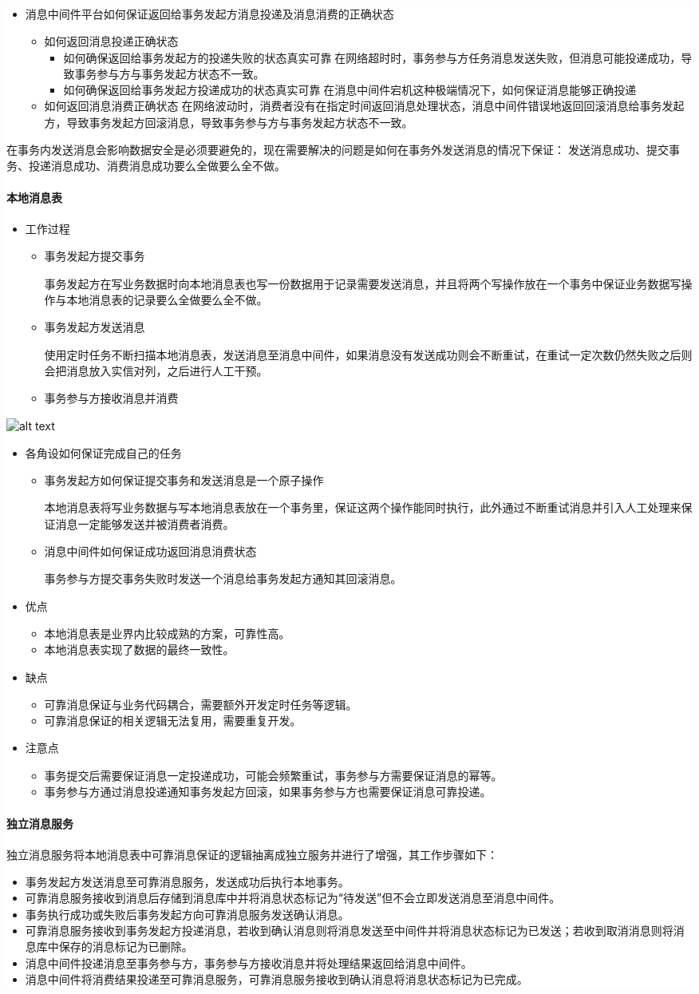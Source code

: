   - 消息中间件平台如何保证返回给事务发起方消息投递及消息消费的正确状态

    - 如何返回消息投递正确状态
      - 如何确保返回给事务发起方的投递失败的状态真实可靠
        在网络超时时，事务参与方任务消息发送失败，但消息可能投递成功，导致事务参与方与事务发起方状态不一致。
      - 如何确保返回给事务发起方投递成功的状态真实可靠
        在消息中间件宕机这种极端情况下，如何保证消息能够正确投递
    - 如何返回消息消费正确状态
        在网络波动时，消费者没有在指定时间返回消息处理状态，消息中间件错误地返回回滚消息给事务发起方，导致事务发起方回滚消息，导致事务参与方与事务发起方状态不一致。

  在事务内发送消息会影响数据安全是必须要避免的，现在需要解决的问题是如何在事务外发送消息的情况下保证： 发送消息成功、提交事务、投递消息成功、消费消息成功要么全做要么全不做。

  #### 本地消息表

  - 工作过程

    - 事务发起方提交事务

      事务发起方在写业务数据时向本地消息表也写一份数据用于记录需要发送消息，并且将两个写操作放在一个事务中保证业务数据写操作与本地消息表的记录要么全做要么全不做。
    
    - 事务发起方发送消息

      使用定时任务不断扫描本地消息表，发送消息至消息中间件，如果消息没有发送成功则会不断重试，在重试一定次数仍然失败之后则会把消息放入实信对列，之后进行人工干预。
    
    - 事务参与方接收消息并消费

![alt text](local_message_table.png)

   - 各角设如何保证完成自己的任务

     - 事务发起方如何保证提交事务和发送消息是一个原子操作

        本地消息表将写业务数据与写本地消息表放在一个事务里，保证这两个操作能同时执行，此外通过不断重试消息并引入人工处理来保证消息一定能够发送并被消费者消费。

     - 消息中间件如何保证成功返回消息消费状态

        事务参与方提交事务失败时发送一个消息给事务发起方通知其回滚消息。

  - 优点

     - 本地消息表是业界内比较成熟的方案，可靠性高。
     - 本地消息表实现了数据的最终一致性。

  - 缺点

    - 可靠消息保证与业务代码耦合，需要额外开发定时任务等逻辑。
    - 可靠消息保证的相关逻辑无法复用，需要重复开发。

   - 注意点

     - 事务提交后需要保证消息一定投递成功，可能会频繁重试，事务参与方需要保证消息的幂等。
     - 事务参与方通过消息投递通知事务发起方回滚，如果事务参与方也需要保证消息可靠投递。

  #### 独立消息服务

  独立消息服务将本地消息表中可靠消息保证的逻辑抽离成独立服务并进行了增强，其工作步骤如下：

  - 事务发起方发送消息至可靠消息服务，发送成功后执行本地事务。
  - 可靠消息服务接收到消息后存储到消息库中并将消息状态标记为“待发送”但不会立即发送消息至消息中间件。
  - 事务执行成功或失败后事务发起方向可靠消息服务发送确认消息。
  - 可靠消息服务接收到事务发起方投递消息，若收到确认消息则将消息发送至中间件并将消息状态标记为已发送；若收到取消消息则将消息库中保存的消息标记为已删除。
  - 消息中间件投递消息至事务参与方，事务参与方接收消息并将处理结果返回给消息中间件。
  - 消息中间件将消费结果投递至可靠消息服务，可靠消息服务接收到确认消息将消息状态标记为已完成。
